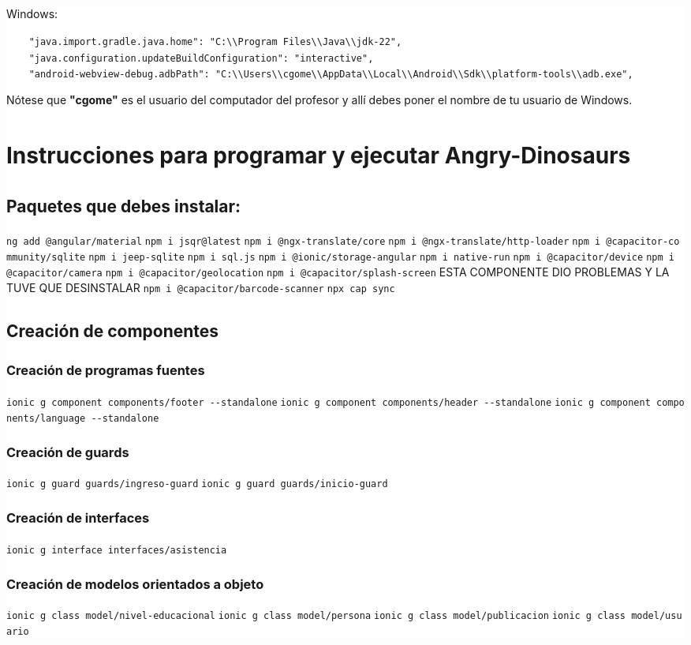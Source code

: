 Windows:

```
    "java.import.gradle.java.home": "C:\\Program Files\\Java\\jdk-22",
    "java.configuration.updateBuildConfiguration": "interactive",
    "android-webview-debug.adbPath": "C:\\Users\\cgome\\AppData\\Local\\Android\\Sdk\\platform-tools\\adb.exe",
```

Nótese que **"cgome"** es el usuario del computador del profesor y allí debes poner el nombre de tu usuario de Windows.

# Instrucciones para programar y ejecutar Angry-Dinosaurs
## Paquetes que debes instalar: 

`ng add @angular/material`
`npm i jsqr@latest`
`npm i @ngx-translate/core`
`npm i @ngx-translate/http-loader`
`npm i @capacitor-community/sqlite`
`npm i jeep-sqlite`
`npm i sql.js`
`npm i @ionic/storage-angular`
`npm i native-run`
`npm i @capacitor/device`
`npm i @capacitor/camera`
`npm i @capacitor/geolocation`
`npm i @capacitor/splash-screen`
ESTA COMPONENTE DIO PROBLEMAS Y LA TUVE QUE DESINSTALAR `npm i @capacitor/barcode-scanner`
`npx cap sync`

## Creación de componentes

### Creación de programas fuentes

`ionic g component components/footer --standalone`
`ionic g component components/header --standalone`
`ionic g component components/language --standalone`

### Creación de guards

`ionic g guard guards/ingreso-guard`
`ionic g guard guards/inicio-guard`

### Creación de interfaces

`ionic g interface interfaces/asistencia`

### Creación de modelos orientados a objeto

`ionic g class model/nivel-educacional`
`ionic g class model/persona`
`ionic g class model/publicacion`
`ionic g class model/usuario`
